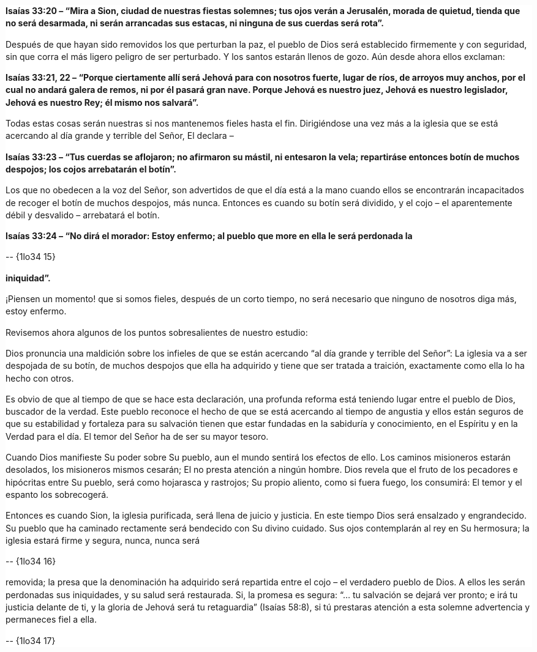   **Isaías 33:20 – “Mira a Sion, ciudad de nuestras fiestas solemnes; tus ojos verán a Jerusalén, morada de quietud, tienda que no será desarmada, ni serán arrancadas sus estacas, ni ninguna de sus cuerdas será rota”.**

Después de que hayan sido removidos los que perturban la paz, el pueblo de Dios será establecido firmemente y con seguridad, sin que corra el más ligero peligro de ser perturbado. Y los santos estarán llenos de gozo. Aún desde ahora ellos exclaman:

**Isaías 33:21, 22 – “Porque ciertamente allí será Jehová para con nosotros fuerte, lugar de ríos, de arroyos muy anchos, por el cual no andará galera de remos, ni por él pasará gran nave. Porque Jehová es nuestro juez, Jehová es nuestro legislador, Jehová es nuestro Rey; él mismo nos salvará”.**

Todas estas cosas serán nuestras si nos mantenemos fieles hasta el fin. Dirigiéndose una vez más a la iglesia que se está acercando al día grande y terrible del Señor, El declara –

**Isaías 33:23 – “Tus cuerdas se aflojaron; no afirmaron su mástil, ni entesaron la vela; repartiráse entonces botín de muchos despojos; los cojos arrebatarán el botín”.**

Los que no obedecen a la voz del Señor, son advertidos de que el día está a la mano cuando ellos se encontrarán incapacitados de recoger el botín de muchos despojos, más nunca. Entonces es cuando su botín será dividido, y el cojo – el aparentemente débil y desvalido – arrebatará el botín.

**Isaías 33:24 – “No dirá el morador: Estoy enfermo; al pueblo que more en ella le será perdonada la**

 -- {1lo34 15}   
  
  **iniquidad”.**

¡Piensen un momento! que si somos fieles, después de un corto tiempo, no será necesario que ninguno de nosotros diga más, estoy enfermo.

Revisemos ahora algunos de los puntos sobresalientes de nuestro estudio:

Dios pronuncia una maldición sobre los infieles de que se están acercando “al día grande y terrible del Señor”: La iglesia va a ser despojada de su botín, de muchos despojos que ella ha adquirido y tiene que ser tratada a traición, exactamente como ella lo ha hecho con otros.

Es obvio de que al tiempo de que se hace esta declaración, una profunda reforma está teniendo lugar entre el pueblo de Dios, buscador de la verdad. Este pueblo reconoce el hecho de que se está acercando al tiempo de angustia y ellos están seguros de que su estabilidad y fortaleza para su salvación tienen que estar fundadas en la sabiduría y conocimiento, en el Espíritu y en la Verdad para el día. El temor del Señor ha de ser su mayor tesoro.

Cuando Dios manifieste Su poder sobre Su pueblo, aun el mundo sentirá los efectos de ello. Los caminos misioneros estarán desolados, los misioneros mismos cesarán; El no presta atención a ningún hombre. Dios revela que el fruto de los pecadores e hipócritas entre Su pueblo, será como hojarasca y rastrojos; Su propio aliento, como si fuera fuego, los consumirá: El temor y el espanto los sobrecogerá.

Entonces es cuando Sion, la iglesia purificada, será llena de juicio y justicia. En este tiempo Dios será ensalzado y engrandecido. Su pueblo que ha caminado rectamente será bendecido con Su divino cuidado. Sus ojos contemplarán al rey en Su hermosura; la iglesia estará firme y segura, nunca, nunca será

 -- {1lo34 16}   
  
  removida; la presa que la denominación ha adquirido será repartida entre el cojo – el verdadero pueblo de Dios. A ellos les serán perdonadas sus iniquidades, y su salud será restaurada. Si, la promesa es segura: “… tu salvación se dejará ver pronto; e irá tu justicia delante de ti, y la gloria de Jehová será tu retaguardia” (Isaías 58:8), si tú prestaras atención a esta solemne advertencia y permaneces fiel a ella.

 -- {1lo34 17}   
  
  